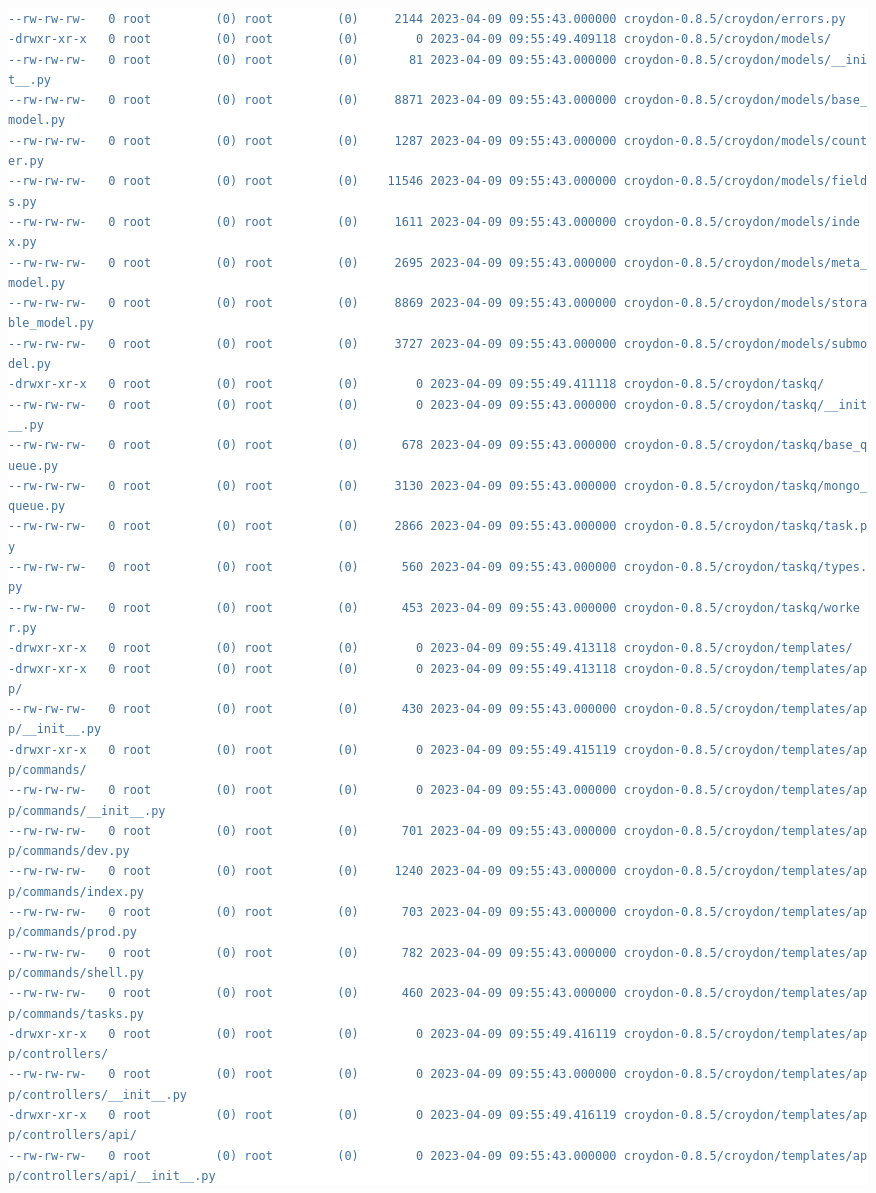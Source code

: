 ```diff
--rw-rw-rw-   0 root         (0) root         (0)     2144 2023-04-09 09:55:43.000000 croydon-0.8.5/croydon/errors.py
-drwxr-xr-x   0 root         (0) root         (0)        0 2023-04-09 09:55:49.409118 croydon-0.8.5/croydon/models/
--rw-rw-rw-   0 root         (0) root         (0)       81 2023-04-09 09:55:43.000000 croydon-0.8.5/croydon/models/__init__.py
--rw-rw-rw-   0 root         (0) root         (0)     8871 2023-04-09 09:55:43.000000 croydon-0.8.5/croydon/models/base_model.py
--rw-rw-rw-   0 root         (0) root         (0)     1287 2023-04-09 09:55:43.000000 croydon-0.8.5/croydon/models/counter.py
--rw-rw-rw-   0 root         (0) root         (0)    11546 2023-04-09 09:55:43.000000 croydon-0.8.5/croydon/models/fields.py
--rw-rw-rw-   0 root         (0) root         (0)     1611 2023-04-09 09:55:43.000000 croydon-0.8.5/croydon/models/index.py
--rw-rw-rw-   0 root         (0) root         (0)     2695 2023-04-09 09:55:43.000000 croydon-0.8.5/croydon/models/meta_model.py
--rw-rw-rw-   0 root         (0) root         (0)     8869 2023-04-09 09:55:43.000000 croydon-0.8.5/croydon/models/storable_model.py
--rw-rw-rw-   0 root         (0) root         (0)     3727 2023-04-09 09:55:43.000000 croydon-0.8.5/croydon/models/submodel.py
-drwxr-xr-x   0 root         (0) root         (0)        0 2023-04-09 09:55:49.411118 croydon-0.8.5/croydon/taskq/
--rw-rw-rw-   0 root         (0) root         (0)        0 2023-04-09 09:55:43.000000 croydon-0.8.5/croydon/taskq/__init__.py
--rw-rw-rw-   0 root         (0) root         (0)      678 2023-04-09 09:55:43.000000 croydon-0.8.5/croydon/taskq/base_queue.py
--rw-rw-rw-   0 root         (0) root         (0)     3130 2023-04-09 09:55:43.000000 croydon-0.8.5/croydon/taskq/mongo_queue.py
--rw-rw-rw-   0 root         (0) root         (0)     2866 2023-04-09 09:55:43.000000 croydon-0.8.5/croydon/taskq/task.py
--rw-rw-rw-   0 root         (0) root         (0)      560 2023-04-09 09:55:43.000000 croydon-0.8.5/croydon/taskq/types.py
--rw-rw-rw-   0 root         (0) root         (0)      453 2023-04-09 09:55:43.000000 croydon-0.8.5/croydon/taskq/worker.py
-drwxr-xr-x   0 root         (0) root         (0)        0 2023-04-09 09:55:49.413118 croydon-0.8.5/croydon/templates/
-drwxr-xr-x   0 root         (0) root         (0)        0 2023-04-09 09:55:49.413118 croydon-0.8.5/croydon/templates/app/
--rw-rw-rw-   0 root         (0) root         (0)      430 2023-04-09 09:55:43.000000 croydon-0.8.5/croydon/templates/app/__init__.py
-drwxr-xr-x   0 root         (0) root         (0)        0 2023-04-09 09:55:49.415119 croydon-0.8.5/croydon/templates/app/commands/
--rw-rw-rw-   0 root         (0) root         (0)        0 2023-04-09 09:55:43.000000 croydon-0.8.5/croydon/templates/app/commands/__init__.py
--rw-rw-rw-   0 root         (0) root         (0)      701 2023-04-09 09:55:43.000000 croydon-0.8.5/croydon/templates/app/commands/dev.py
--rw-rw-rw-   0 root         (0) root         (0)     1240 2023-04-09 09:55:43.000000 croydon-0.8.5/croydon/templates/app/commands/index.py
--rw-rw-rw-   0 root         (0) root         (0)      703 2023-04-09 09:55:43.000000 croydon-0.8.5/croydon/templates/app/commands/prod.py
--rw-rw-rw-   0 root         (0) root         (0)      782 2023-04-09 09:55:43.000000 croydon-0.8.5/croydon/templates/app/commands/shell.py
--rw-rw-rw-   0 root         (0) root         (0)      460 2023-04-09 09:55:43.000000 croydon-0.8.5/croydon/templates/app/commands/tasks.py
-drwxr-xr-x   0 root         (0) root         (0)        0 2023-04-09 09:55:49.416119 croydon-0.8.5/croydon/templates/app/controllers/
--rw-rw-rw-   0 root         (0) root         (0)        0 2023-04-09 09:55:43.000000 croydon-0.8.5/croydon/templates/app/controllers/__init__.py
-drwxr-xr-x   0 root         (0) root         (0)        0 2023-04-09 09:55:49.416119 croydon-0.8.5/croydon/templates/app/controllers/api/
--rw-rw-rw-   0 root         (0) root         (0)        0 2023-04-09 09:55:43.000000 croydon-0.8.5/croydon/templates/app/controllers/api/__init__.py
```
